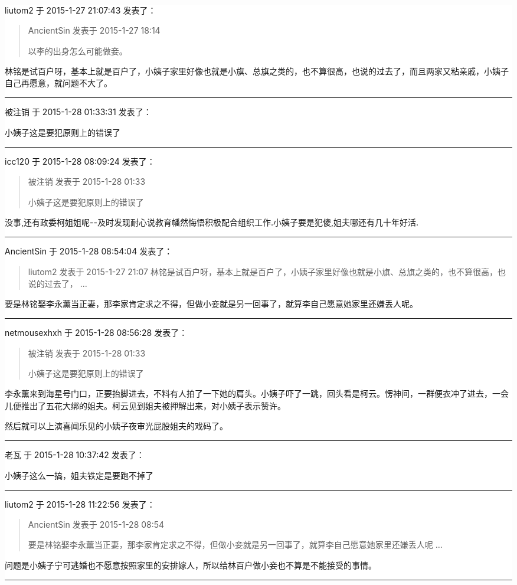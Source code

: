 liutom2 于 2015-1-27 21:07:43 发表了：

> AncientSin 发表于 2015-1-27 18:14
>
> 以李的出身怎么可能做妾。

林铭是试百户呀，基本上就是百户了，小姨子家里好像也就是小旗、总旗之类的，也不算很高，也说的过去了，而且两家又粘亲戚，小姨子自己再愿意，就问题不大了。

---

被注销 于 2015-1-28 01:33:31 发表了：

小姨子这是要犯原则上的错误了

---

icc120 于 2015-1-28 08:09:24 发表了：

> 被注销 发表于 2015-1-28 01:33
>
> 小姨子这是要犯原则上的错误了

没事,还有政委柯姐姐呢--及时发现耐心说教育幡然悔悟积极配合组织工作.小姨子要是犯傻,姐夫哪还有几十年好活.

---

AncientSin 于 2015-1-28 08:54:04 发表了：

> liutom2 发表于 2015-1-27 21:07 林铭是试百户呀，基本上就是百户了，小姨子家里好像也就是小旗、总旗之类的，也不算很高，也说的过去了， ...

要是林铭娶李永薰当正妻，那李家肯定求之不得，但做小妾就是另一回事了，就算李自己愿意她家里还嫌丢人呢。

---

netmousexhxh 于 2015-1-28 08:56:28 发表了：

> 被注销 发表于 2015-1-28 01:33
>
> 小姨子这是要犯原则上的错误了

李永薰来到海星号门口，正要抬脚进去，不料有人拍了一下她的肩头。小姨子吓了一跳，回头看是柯云。愣神间，一群便衣冲了进去，一会儿便推出了五花大绑的姐夫。柯云见到姐夫被押解出来，对小姨子表示赞许。

然后就可以上演喜闻乐见的小姨子夜审光屁股姐夫的戏码了。

---

老瓦 于 2015-1-28 10:37:42 发表了：

小姨子这么一搞，姐夫铁定是要跑不掉了

---

liutom2 于 2015-1-28 11:22:56 发表了：

> AncientSin 发表于 2015-1-28 08:54
>
> 要是林铭娶李永薰当正妻，那李家肯定求之不得，但做小妾就是另一回事了，就算李自己愿意她家里还嫌丢人呢 ...

问题是小姨子宁可逃婚也不愿意按照家里的安排嫁人，所以给林百户做小妾也不算是不能接受的事情。

---
